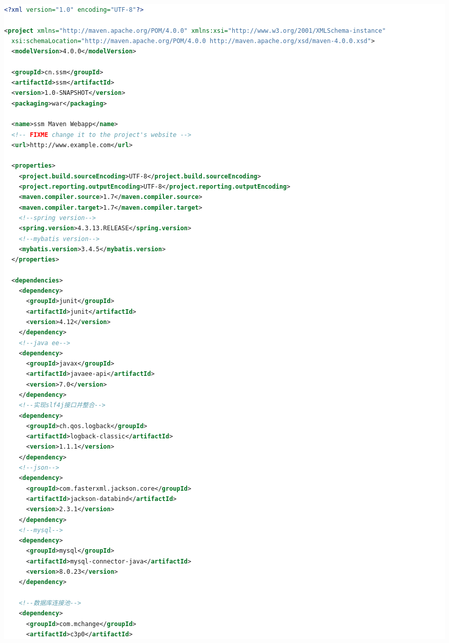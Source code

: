 ~~~xml
<?xml version="1.0" encoding="UTF-8"?>

<project xmlns="http://maven.apache.org/POM/4.0.0" xmlns:xsi="http://www.w3.org/2001/XMLSchema-instance"
  xsi:schemaLocation="http://maven.apache.org/POM/4.0.0 http://maven.apache.org/xsd/maven-4.0.0.xsd">
  <modelVersion>4.0.0</modelVersion>

  <groupId>cn.ssm</groupId>
  <artifactId>ssm</artifactId>
  <version>1.0-SNAPSHOT</version>
  <packaging>war</packaging>

  <name>ssm Maven Webapp</name>
  <!-- FIXME change it to the project's website -->
  <url>http://www.example.com</url>

  <properties>
    <project.build.sourceEncoding>UTF-8</project.build.sourceEncoding>
    <project.reporting.outputEncoding>UTF-8</project.reporting.outputEncoding>
    <maven.compiler.source>1.7</maven.compiler.source>
    <maven.compiler.target>1.7</maven.compiler.target>
    <!--spring version-->
    <spring.version>4.3.13.RELEASE</spring.version>
    <!--mybatis version-->
    <mybatis.version>3.4.5</mybatis.version>
  </properties>

  <dependencies>
    <dependency>
      <groupId>junit</groupId>
      <artifactId>junit</artifactId>
      <version>4.12</version>
    </dependency>
    <!--java ee-->
    <dependency>
      <groupId>javax</groupId>
      <artifactId>javaee-api</artifactId>
      <version>7.0</version>
    </dependency>
    <!--实现slf4j接口并整合-->
    <dependency>
      <groupId>ch.qos.logback</groupId>
      <artifactId>logback-classic</artifactId>
      <version>1.1.1</version>
    </dependency>
    <!--json-->
    <dependency>
      <groupId>com.fasterxml.jackson.core</groupId>
      <artifactId>jackson-databind</artifactId>
      <version>2.3.1</version>
    </dependency>
    <!--mysql-->
    <dependency>
      <groupId>mysql</groupId>
      <artifactId>mysql-connector-java</artifactId>
      <version>8.0.23</version>
    </dependency>

    <!--数据库连接池-->
    <dependency>
      <groupId>com.mchange</groupId>
      <artifactId>c3p0</artifactId>
~~~